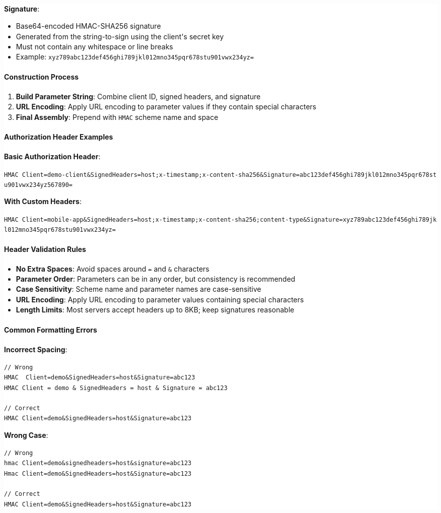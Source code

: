 **Signature**:

- Base64-encoded HMAC-SHA256 signature
- Generated from the string-to-sign using the client's secret key
- Must not contain any whitespace or line breaks
- Example: `xyz789abc123def456ghi789jkl012mno345pqr678stu901vwx234yz=`

#### Construction Process

1. **Build Parameter String**: Combine client ID, signed headers, and signature
2. **URL Encoding**: Apply URL encoding to parameter values if they contain special characters
3. **Final Assembly**: Prepend with `HMAC` scheme name and space

#### Authorization Header Examples

**Basic Authorization Header**:

```text
HMAC Client=demo-client&SignedHeaders=host;x-timestamp;x-content-sha256&Signature=abc123def456ghi789jkl012mno345pqr678stu901vwx234yz567890=
```

**With Custom Headers**:

```text
HMAC Client=mobile-app&SignedHeaders=host;x-timestamp;x-content-sha256;content-type&Signature=xyz789abc123def456ghi789jkl012mno345pqr678stu901vwx234yz=
```

#### Header Validation Rules

- **No Extra Spaces**: Avoid spaces around `=` and `&` characters
- **Parameter Order**: Parameters can be in any order, but consistency is recommended
- **Case Sensitivity**: Scheme name and parameter names are case-sensitive
- **URL Encoding**: Apply URL encoding to parameter values containing special characters
- **Length Limits**: Most servers accept headers up to 8KB; keep signatures reasonable

#### Common Formatting Errors

**Incorrect Spacing**:

```text
// Wrong
HMAC  Client=demo&SignedHeaders=host&Signature=abc123
HMAC Client = demo & SignedHeaders = host & Signature = abc123

// Correct
HMAC Client=demo&SignedHeaders=host&Signature=abc123
```

**Wrong Case**:

```text
// Wrong
hmac Client=demo&signedheaders=host&signature=abc123
Hmac Client=demo&SignedHeaders=host&Signature=abc123

// Correct
HMAC Client=demo&SignedHeaders=host&Signature=abc123
```
